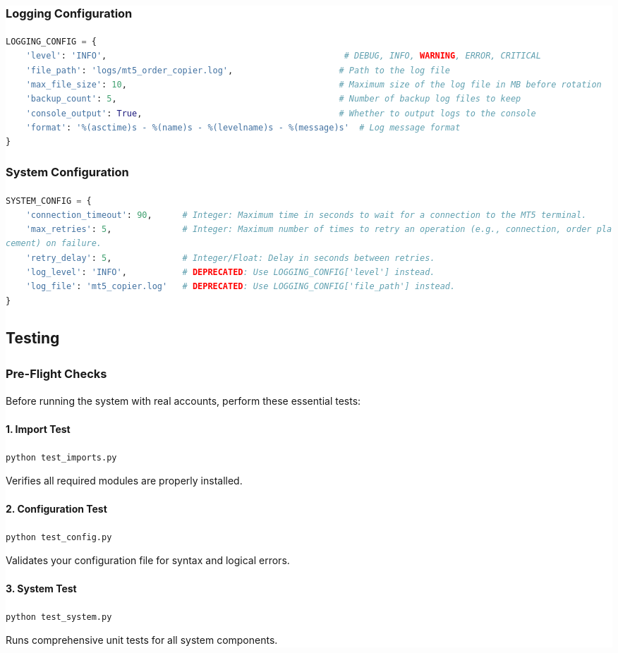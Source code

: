 ### Logging Configuration

```python
LOGGING_CONFIG = {
    'level': 'INFO',                                               # DEBUG, INFO, WARNING, ERROR, CRITICAL
    'file_path': 'logs/mt5_order_copier.log',                     # Path to the log file
    'max_file_size': 10,                                          # Maximum size of the log file in MB before rotation
    'backup_count': 5,                                            # Number of backup log files to keep
    'console_output': True,                                       # Whether to output logs to the console
    'format': '%(asctime)s - %(name)s - %(levelname)s - %(message)s'  # Log message format
}
```

### System Configuration

```python
SYSTEM_CONFIG = {
    'connection_timeout': 90,      # Integer: Maximum time in seconds to wait for a connection to the MT5 terminal.
    'max_retries': 5,              # Integer: Maximum number of times to retry an operation (e.g., connection, order placement) on failure.
    'retry_delay': 5,              # Integer/Float: Delay in seconds between retries.
    'log_level': 'INFO',           # DEPRECATED: Use LOGGING_CONFIG['level'] instead.
    'log_file': 'mt5_copier.log'   # DEPRECATED: Use LOGGING_CONFIG['file_path'] instead.
}
```

## Testing

### Pre-Flight Checks

Before running the system with real accounts, perform these essential tests:

#### 1. Import Test
```bash
python test_imports.py
```
Verifies all required modules are properly installed.

#### 2. Configuration Test
```bash
python test_config.py
```
Validates your configuration file for syntax and logical errors.

#### 3. System Test
```bash
python test_system.py
```
Runs comprehensive unit tests for all system components.
